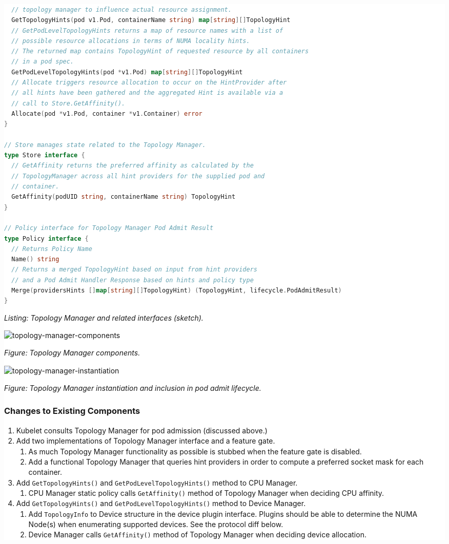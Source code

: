 ```go
  // topology manager to influence actual resource assignment.
  GetTopologyHints(pod v1.Pod, containerName string) map[string][]TopologyHint
  // GetPodLevelTopologyHints returns a map of resource names with a list of 
  // possible resource allocations in terms of NUMA locality hints.
  // The returned map contains TopologyHint of requested resource by all containers
  // in a pod spec.
  GetPodLevelTopologyHints(pod *v1.Pod) map[string][]TopologyHint
  // Allocate triggers resource allocation to occur on the HintProvider after
  // all hints have been gathered and the aggregated Hint is available via a
  // call to Store.GetAffinity().
  Allocate(pod *v1.Pod, container *v1.Container) error
}

// Store manages state related to the Topology Manager.
type Store interface {
  // GetAffinity returns the preferred affinity as calculated by the
  // TopologyManager across all hint providers for the supplied pod and
  // container.
  GetAffinity(podUID string, containerName string) TopologyHint
}

// Policy interface for Topology Manager Pod Admit Result
type Policy interface {
  // Returns Policy Name
  Name() string
  // Returns a merged TopologyHint based on input from hint providers
  // and a Pod Admit Handler Response based on hints and policy type
  Merge(providersHints []map[string][]TopologyHint) (TopologyHint, lifecycle.PodAdmitResult)
}

```

_Listing: Topology Manager and related interfaces (sketch)._

![topology-manager-components](https://user-images.githubusercontent.com/379372/47447523-8efd2b00-d772-11e8-924d-eea5a5e00037.png)

_Figure: Topology Manager components._

![topology-manager-instantiation](https://user-images.githubusercontent.com/379372/47447526-945a7580-d772-11e8-9761-5213d745e852.png)

_Figure: Topology Manager instantiation and inclusion in pod admit lifecycle._

### Changes to Existing Components

1. Kubelet consults Topology Manager for pod admission (discussed above.)
1. Add two implementations of Topology Manager interface and a feature gate.
    1. As much Topology Manager functionality as possible is stubbed when the
       feature gate is disabled.
    1. Add a functional Topology Manager that queries hint providers in order
       to compute a preferred socket mask for each container.
1. Add `GetTopologyHints()` and `GetPodLevelTopologyHints()` method to CPU Manager.
    1. CPU Manager static policy calls `GetAffinity()` method of
       Topology Manager when deciding CPU affinity.
1. Add `GetTopologyHints()` and `GetPodLevelTopologyHints()` method to Device Manager.
    1. Add `TopologyInfo` to Device structure in the device plugin
       interface. Plugins should be able to determine the NUMA Node(s)
       when enumerating supported devices. See the protocol diff below.
    1. Device Manager calls `GetAffinity()` method of Topology Manager when
       deciding device allocation.
 

[kubernetes.io]: https://kubernetes.io/
[kubernetes/enhancements]: https://git.k8s.io/enhancements
[kubernetes/kubernetes]: https://git.k8s.io/kubernetes
[kubernetes/website]: https://git.k8s.io/website
[k8s-issue-49964]: https://github.com/kubernetes/kubernetes/issues/49964
[nfd-issue-84]: https://github.com/kubernetes-incubator/node-feature-discovery/issues/84
[sriov-issue-10]: https://github.com/hustcat/sriov-cni/issues/10
[proposal-affinity]: https://github.com/kubernetes/community/pull/171
[numa-challenges]: https://queue.acm.org/detail.cfm?id=2852078
[the-rule-of-effective-request-limit]: https://kubernetes.io/docs/concepts/workloads/pods/init-containers/#resources
[debug-container]: https://kubernetes.io/docs/tasks/debug-application-cluster/debug-running-pod/#ephemeral-container
[ephemeral-container]: https://kubernetes.io/docs/concepts/workloads/pods/ephemeral-containers/